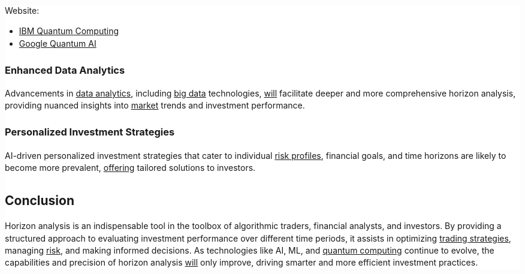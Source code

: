 Website: 
- [IBM Quantum Computing](https://www.ibm.com/quantum-computing/)
- [Google Quantum AI](https://quantumai.google/)

### Enhanced Data Analytics
Advancements in [data analytics](../d/data_analytics.md), including [big data](../b/big_data_in_trading.md) technologies, [will](../w/will.md) facilitate deeper and more comprehensive horizon analysis, providing nuanced insights into [market](../m/market.md) trends and investment performance.

### Personalized Investment Strategies
AI-driven personalized investment strategies that cater to individual [risk profiles](../r/risk_profiles.md), financial goals, and time horizons are likely to become more prevalent, [offering](../o/offering.md) tailored solutions to investors.

## Conclusion

Horizon analysis is an indispensable tool in the toolbox of algorithmic traders, financial analysts, and investors. By providing a structured approach to evaluating investment performance over different time periods, it assists in optimizing [trading strategies](../t/trading_strategies.md), managing [risk](../r/risk.md), and making informed decisions. As technologies like AI, ML, and [quantum computing](../q/quantum_computing_in_trading.md) continue to evolve, the capabilities and precision of horizon analysis [will](../w/will.md) only improve, driving smarter and more efficient investment practices.